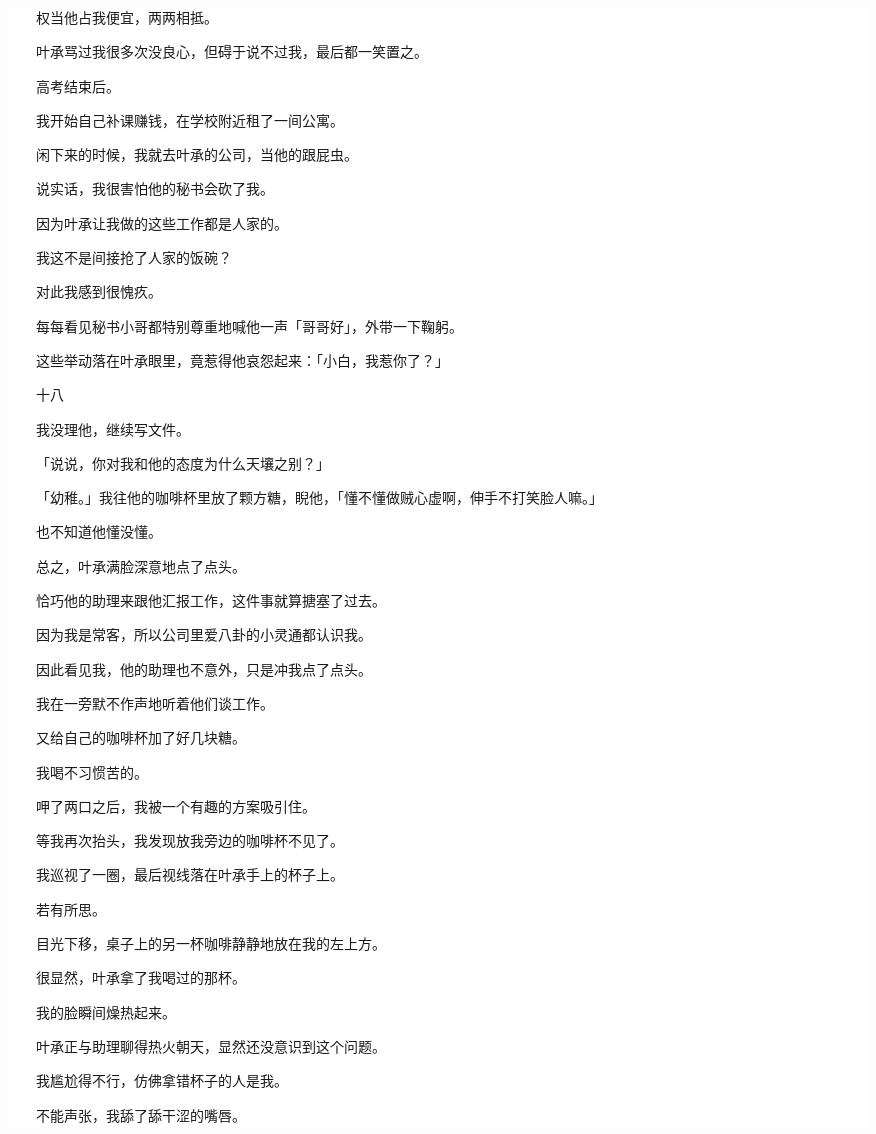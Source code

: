 &emsp;&emsp;权当他占我便宜，两两相抵。  
  
&emsp;&emsp;叶承骂过我很多次没良心，但碍于说不过我，最后都一笑置之。  
  
&emsp;&emsp;高考结束后。  
  
&emsp;&emsp;我开始自己补课赚钱，在学校附近租了一间公寓。  
  
&emsp;&emsp;闲下来的时候，我就去叶承的公司，当他的跟屁虫。  
  
&emsp;&emsp;说实话，我很害怕他的秘书会砍了我。  
  
&emsp;&emsp;因为叶承让我做的这些工作都是人家的。  
  
&emsp;&emsp;我这不是间接抢了人家的饭碗？  
  
&emsp;&emsp;对此我感到很愧疚。  
  
&emsp;&emsp;每每看见秘书小哥都特别尊重地喊他一声「哥哥好」，外带一下鞠躬。  
  
&emsp;&emsp;这些举动落在叶承眼里，竟惹得他哀怨起来：「小白，我惹你了？」  
  
&emsp;&emsp;十八  
  
&emsp;&emsp;我没理他，继续写文件。  
  
&emsp;&emsp;「说说，你对我和他的态度为什么天壤之别？」  
  
&emsp;&emsp;「幼稚。」我往他的咖啡杯里放了颗方糖，睨他，「懂不懂做贼心虚啊，伸手不打笑脸人嘛。」  
  
&emsp;&emsp;也不知道他懂没懂。  
  
&emsp;&emsp;总之，叶承满脸深意地点了点头。  
  
&emsp;&emsp;恰巧他的助理来跟他汇报工作，这件事就算搪塞了过去。  
  
&emsp;&emsp;因为我是常客，所以公司里爱八卦的小灵通都认识我。  
  
&emsp;&emsp;因此看见我，他的助理也不意外，只是冲我点了点头。  
  
&emsp;&emsp;我在一旁默不作声地听着他们谈工作。  
  
&emsp;&emsp;又给自己的咖啡杯加了好几块糖。  
  
&emsp;&emsp;我喝不习惯苦的。  
  
&emsp;&emsp;呷了两口之后，我被一个有趣的方案吸引住。  
  
&emsp;&emsp;等我再次抬头，我发现放我旁边的咖啡杯不见了。  
  
&emsp;&emsp;我巡视了一圈，最后视线落在叶承手上的杯子上。  
  
&emsp;&emsp;若有所思。  
  
&emsp;&emsp;目光下移，桌子上的另一杯咖啡静静地放在我的左上方。  
  
&emsp;&emsp;很显然，叶承拿了我喝过的那杯。  
  
&emsp;&emsp;我的脸瞬间燥热起来。  
  
&emsp;&emsp;叶承正与助理聊得热火朝天，显然还没意识到这个问题。  
  
&emsp;&emsp;我尴尬得不行，仿佛拿错杯子的人是我。  
  
&emsp;&emsp;不能声张，我舔了舔干涩的嘴唇。  
  